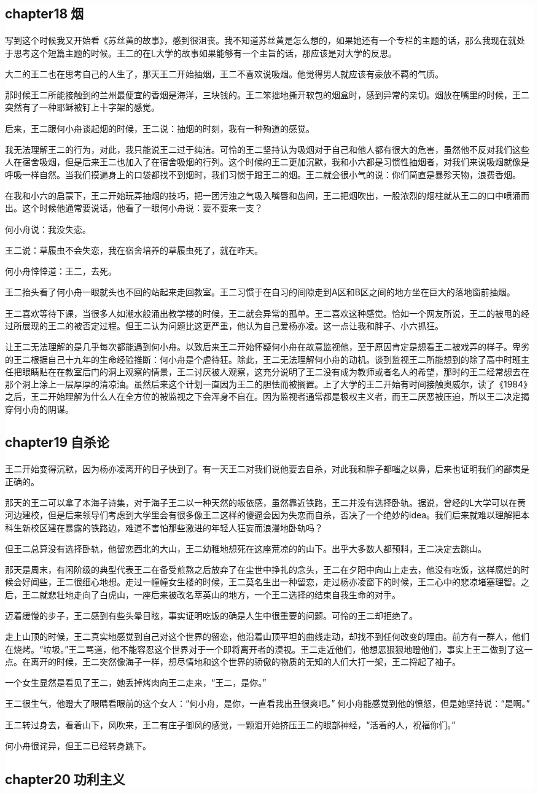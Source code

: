 
## chapter18 烟

写到这个时候我又开始看《苏丝黄的故事》，感到很沮丧。我不知道苏丝黄是怎么想的，如果她还有一个专栏的主题的话，那么我现在就处于思考这个短篇主题的时候。王二的在L大学的故事如果能够有一个主旨的话，那应该是对大学的反思。

大二的王二也在思考自己的人生了，那天王二开始抽烟，王二不喜欢说吸烟。他觉得男人就应该有豪放不羁的气质。

那时候王二所能接触到的兰州最便宜的香烟是海洋，三块钱的。王二笨拙地撕开软包的烟盒时，感到异常的亲切。烟放在嘴里的时候，王二突然有了一种耶稣被钉上十字架的感觉。

后来，王二跟何小舟谈起烟的时候，王二说：抽烟的时刻，我有一种殉道的感觉。

我无法理解王二的行为，对此，我只能说王二过于纯洁。可怜的王二坚持认为吸烟对于自己和他人都有很大的危害，虽然他不反对我们这些人在宿舍吸烟，但是后来王二也加入了在宿舍吸烟的行列。这个时候的王二更加沉默，我和小六都是习惯性抽烟者，对我们来说吸烟就像是呼吸一样自然。当我们摸遍身上的口袋都找不到烟时，我们习惯于蹭王二的烟。王二就会很小气的说：你们简直是暴殄天物，浪费香烟。

在我和小六的启蒙下，王二开始玩弄抽烟的技巧，把一团污浊之气吸入嘴唇和齿间，王二把烟吹出，一股浓烈的烟柱就从王二的口中喷涌而出。这个时候他通常要说话，他看了一眼何小舟说：要不要来一支？

何小舟说：我没失恋。

王二说：草履虫不会失恋，我在宿舍培养的草履虫死了，就在昨天。

何小舟悻悻道：王二，去死。

王二抬头看了何小舟一眼就头也不回的站起来走回教室。王二习惯于在自习的间隙走到A区和B区之间的地方坐在巨大的落地窗前抽烟。

王二喜欢等待下课，当很多人如潮水般涌出教学楼的时候，王二就会异常的孤单。王二喜欢这种感觉。恰如一个网友所说，王二的被甩的经过所展现的王二的被否定过程。但王二认为问题比这更严重，他认为自己爱杨亦凌。这一点让我和胖子、小六抓狂。

让王二无法理解的是几乎每次都能遇到何小舟。以致后来王二开始怀疑何小舟在故意监视他，至于原因肯定是想看王二被戏弄的样子。卑劣的王二根据自己十九年的生命经验推断：何小舟是个虐待狂。除此，王二无法理解何小舟的动机。谈到监视王二所能想到的除了高中时班主任把眼睛贴在在教室后门的洞上观察的情景，王二讨厌被人观察，这充分说明了王二没有成为教师或者名人的希望，那时的王二经常想去在那个洞上涂上一层厚厚的清凉油。虽然后来这个计划一直因为王二的胆怯而被搁置。上了大学的王二开始有时间接触奥威尔，读了《1984》之后，王二开始理解为什么人在全方位的被监视之下会浑身不自在。因为监视者通常都是极权主义者，而王二厌恶被压迫，所以王二决定揭穿何小舟的阴谋。



## chapter19 自杀论
王二开始变得沉默，因为杨亦凌离开的日子快到了。有一天王二对我们说他要去自杀，对此我和胖子都嗤之以鼻，后来也证明我们的鄙夷是正确的。

那天的王二可以拿了本海子诗集，对于海子王二以一种天然的皈依感，虽然靠近铁路，王二并没有选择卧轨。据说，曾经的L大学可以在黄河边建校，但是后来领导们考虑到大学里会有很多像王二这样的傻逼会因为失恋而自杀，否决了一个绝妙的idea。我们后来就难以理解把本科生新校区建在暴露的铁路边，难道不害怕那些激进的年轻人狂妄而浪漫地卧轨吗？

但王二总算没有选择卧轨，他留恋西北的大山，王二幼稚地想死在这座荒凉的的山下。出乎大多数人都预料，王二决定去跳山。

那天是周末，有闲阶级的典型代表王二在备受煎熬之后放弃了在尘世中挣扎的念头，王二在夕阳中向山上走去，他没有吃饭，这样腐烂的时候会好闻些，王二很细心地想。走过一幢幢女生楼的时候，王二莫名生出一种留恋，走过杨亦凌窗下的时候，王二心中的悲凉堵塞理智。之后，王二就悲壮地走向了白虎山，一座后来被改名萃英山的地方，一个王二选择的结束自我生命的对手。

迈着缓慢的步子，王二感到有些头晕目眩，事实证明吃饭的确是人生中很重要的问题。可怜的王二却拒绝了。

走上山顶的时候，王二真实地感觉到自己对这个世界的留恋，他沿着山顶平坦的曲线走动，却找不到任何改变的理由。前方有一群人，他们在烧烤。“垃圾。”王二骂道，他不能容忍这个世界对于一个即将离开者的漠视。王二走近他们，他想恶狠狠地瞪他们，事实上王二做到了这一点。在离开的时候，王二突然像海子一样，想尽情地和这个世界的骄傲的物质的无知的人们大打一架，王二捋起了袖子。

一个女生显然是看见了王二，她丢掉烤肉向王二走来，“王二，是你。”

王二很生气，他瞪大了眼睛看眼前的这个女人：“何小舟，是你，一直看我出丑很爽吧。”
何小舟能感觉到他的愤怒，但是她坚持说：“是啊。”

王二转过身去，看着山下，风吹来，王二有庄子御风的感觉，一颗泪开始挤压王二的眼部神经，“活着的人，祝福你们。”

何小舟很诧异，但王二已经转身跳下。

## chapter20 功利主义
